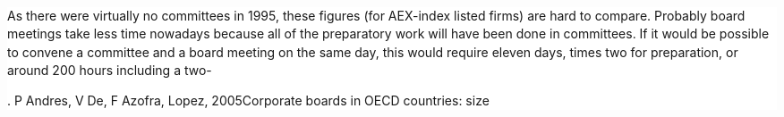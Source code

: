 As there were virtually no committees in 1995, these figures (for AEX-index listed firms) are hard to compare. Probably board meetings take less time nowadays because all of the preparatory work will have been done in committees. If it would be possible to convene a committee and a board meeting on the same day, this would require eleven days, times two for preparation, or around 200 hours including a two-

. P Andres, V De, F Azofra, Lopez, 2005Corporate boards in OECD countries: size